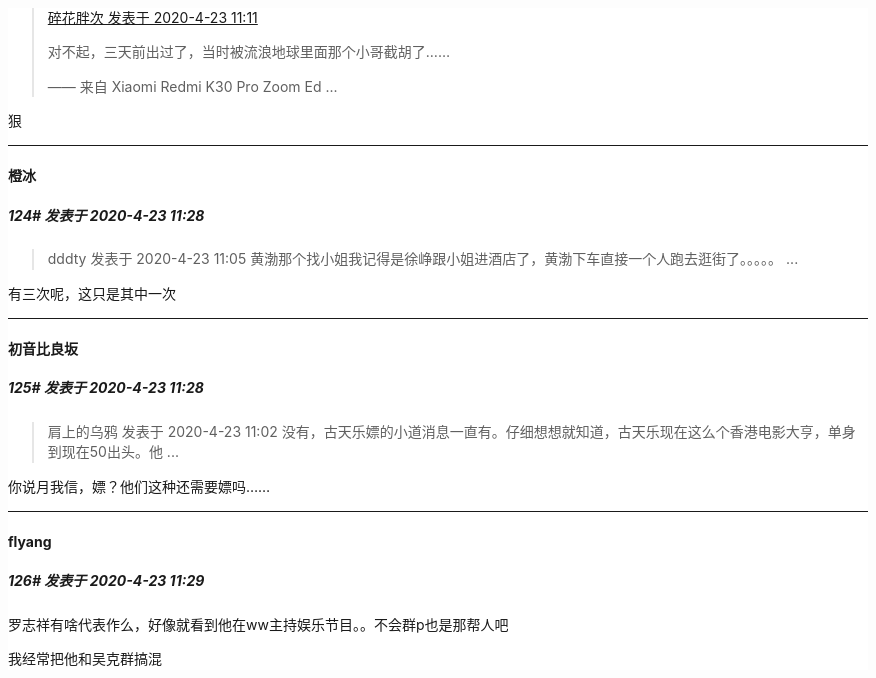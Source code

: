 

<blockquote><a href="httphttps://bbs.saraba1st.com/2b/forum.php?mod=redirect&amp;goto=findpost&amp;pid=47173203&amp;ptid=1925639" target="_blank">碎花胖次 发表于 2020-4-23 11:11</a>

对不起，三天前出过了，当时被流浪地球里面那个小哥截胡了……


—— 来自 Xiaomi Redmi K30 Pro Zoom Ed ...</blockquote>
狠







-----

####  橙冰  
##### 124#       发表于 2020-4-23 11:28



<blockquote>dddty 发表于 2020-4-23 11:05
黄渤那个找小姐我记得是徐峥跟小姐进酒店了，黄渤下车直接一个人跑去逛街了。。。。。 ...</blockquote>
有三次呢，这只是其中一次







-----

####  初音比良坂  
##### 125#       发表于 2020-4-23 11:28



<blockquote>肩上的乌鸦 发表于 2020-4-23 11:02
没有，古天乐嫖的小道消息一直有。仔细想想就知道，古天乐现在这么个香港电影大亨，单身到现在50出头。他 ...</blockquote>
你说月我信，嫖？他们这种还需要嫖吗……







-----

####  flyang  
##### 126#       发表于 2020-4-23 11:29




罗志祥有啥代表作么，好像就看到他在ww主持娱乐节目。。不会群p也是那帮人吧


我经常把他和吴克群搞混






